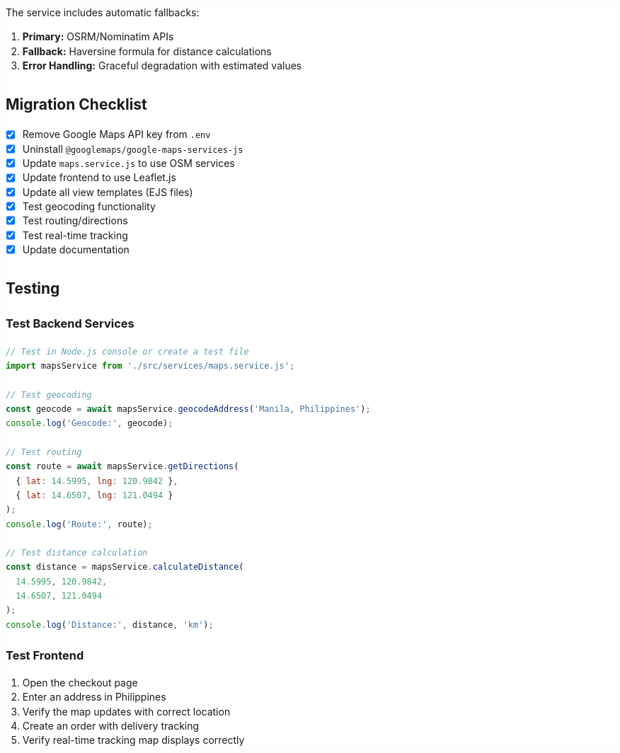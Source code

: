 The service includes automatic fallbacks:

1. **Primary:** OSRM/Nominatim APIs
2. **Fallback:** Haversine formula for distance calculations
3. **Error Handling:** Graceful degradation with estimated values

## Migration Checklist

- [x] Remove Google Maps API key from `.env`
- [x] Uninstall `@googlemaps/google-maps-services-js`
- [x] Update `maps.service.js` to use OSM services
- [x] Update frontend to use Leaflet.js
- [x] Update all view templates (EJS files)
- [x] Test geocoding functionality
- [x] Test routing/directions
- [x] Test real-time tracking
- [x] Update documentation

## Testing

### Test Backend Services

```javascript
// Test in Node.js console or create a test file
import mapsService from './src/services/maps.service.js';

// Test geocoding
const geocode = await mapsService.geocodeAddress('Manila, Philippines');
console.log('Geocode:', geocode);

// Test routing
const route = await mapsService.getDirections(
  { lat: 14.5995, lng: 120.9842 },
  { lat: 14.6507, lng: 121.0494 }
);
console.log('Route:', route);

// Test distance calculation
const distance = mapsService.calculateDistance(
  14.5995, 120.9842,
  14.6507, 121.0494
);
console.log('Distance:', distance, 'km');
```

### Test Frontend

1. Open the checkout page
2. Enter an address in Philippines
3. Verify the map updates with correct location
4. Create an order with delivery tracking
5. Verify real-time tracking map displays correctly
